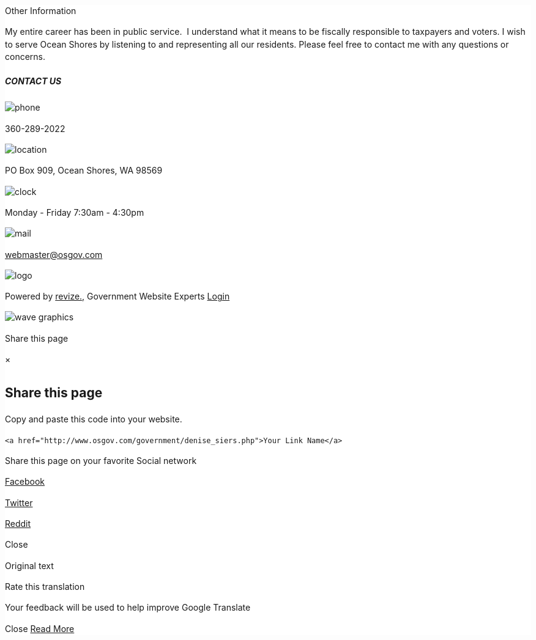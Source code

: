 Other Information

My entire career has been in public service.  I understand what it means to be fiscally responsible to taxpayers and voters. I wish to serve Ocean Shores by listening to and representing all our residents. Please feel free to contact me with any questions or concerns.

##### CONTACT US

![phone](https://www.osgov.com/_assets_/images/phone-icon.png)

360-289-2022

![location](https://www.osgov.com/_assets_/images/location-icon.png)

PO Box 909, Ocean Shores, WA 98569

![clock](https://www.osgov.com/_assets_/images/clock-icon.png)

Monday - Friday 7:30am - 4:30pm

![mail](https://www.osgov.com/_assets_/images/mail-icon.png)

[webmaster@osgov.com](mailto:webmaster@osgov.com)

![logo](https://www.osgov.com/_assets_/images/footer-logo.png)

Powered by [revize.,](https://www.revize.com) Government Website Experts [Login](https://cms9.revize.com/revize/security/index.jsp?webspace=cityofoceanshoreswa&filename=%2Fgovernment%2Fdenise_siers.php)

![wave graphics](https://www.osgov.com/_assets_/images/footer-wave.png)

Share this page

×

## Share this page

Copy and paste this code into your website.

```
<a href="http://www.osgov.com/government/denise_siers.php">Your Link Name</a>
```

Share this page on your favorite Social network

[Facebook](https://www.facebook.com/sharer/sharer.php?u=http%3A%2F%2Fwww.osgov.com%2Fgovernment%2Fdenise_siers.php)

[Twitter](https://www.twitter.com/intent/tweet?url=http%3A%2F%2Fwww.osgov.com%2Fgovernment%2Fdenise_siers.php)

[Reddit](https://www.reddit.com/submit?url=http%3A%2F%2Fwww.osgov.com%2Fgovernment%2Fdenise_siers.php)

Close

Original text

Rate this translation

Your feedback will be used to help improve Google Translate

Close [Read More](https://www.osgov.com)